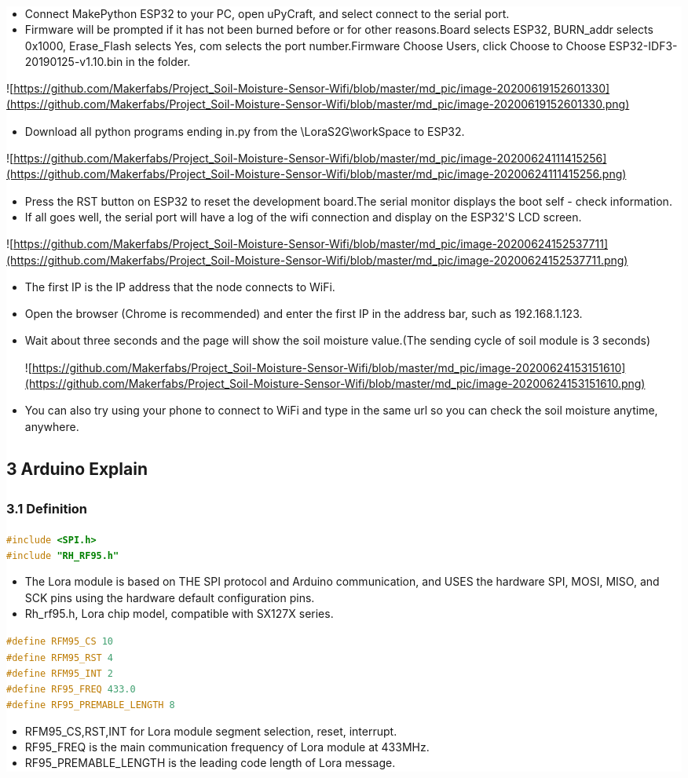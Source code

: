 - Connect MakePython ESP32 to your PC, open uPyCraft, and select connect to the serial port.
- Firmware will be prompted if it has not been burned before or for other reasons.Board selects ESP32, BURN_addr selects 0x1000, Erase_Flash selects Yes, com selects the port number.Firmware Choose Users, click Choose to Choose ESP32-IDF3-20190125-v1.10.bin in the folder.

![https://github.com/Makerfabs/Project_Soil-Moisture-Sensor-Wifi/blob/master/md_pic/image-20200619152601330](https://github.com/Makerfabs/Project_Soil-Moisture-Sensor-Wifi/blob/master/md_pic/image-20200619152601330.png)

- Download all python programs ending in.py from the \LoraS2G\workSpace to ESP32.

![https://github.com/Makerfabs/Project_Soil-Moisture-Sensor-Wifi/blob/master/md_pic/image-20200624111415256](https://github.com/Makerfabs/Project_Soil-Moisture-Sensor-Wifi/blob/master/md_pic/image-20200624111415256.png)

- Press the RST button on ESP32 to reset the development board.The serial monitor displays the boot self - check information.
- If all goes well, the serial port will have a log of the wifi connection and display on the ESP32'S LCD screen.

![https://github.com/Makerfabs/Project_Soil-Moisture-Sensor-Wifi/blob/master/md_pic/image-20200624152537711](https://github.com/Makerfabs/Project_Soil-Moisture-Sensor-Wifi/blob/master/md_pic/image-20200624152537711.png)

- The first IP is the IP address that the node connects to WiFi.

- Open the browser (Chrome is recommended) and enter the first IP in the address bar, such as 192.168.1.123.

- Wait about three seconds and the page will show the soil moisture value.(The sending cycle of soil module is 3 seconds)

  ![https://github.com/Makerfabs/Project_Soil-Moisture-Sensor-Wifi/blob/master/md_pic/image-20200624153151610](https://github.com/Makerfabs/Project_Soil-Moisture-Sensor-Wifi/blob/master/md_pic/image-20200624153151610.png)

- You can also try using your phone to connect to WiFi and type in the same url so you can check the soil moisture anytime, anywhere.

## 3 Arduino Explain

### 3.1 Definition

```c++
#include <SPI.h>
#include "RH_RF95.h"
```
- The Lora module is based on THE SPI protocol and Arduino communication, and USES the hardware SPI, MOSI, MISO, and SCK pins using the hardware default configuration pins.
- Rh_rf95.h, Lora chip model, compatible with SX127X series.


```C++
#define RFM95_CS 10
#define RFM95_RST 4
#define RFM95_INT 2
#define RF95_FREQ 433.0
#define RF95_PREMABLE_LENGTH 8
```
- RFM95_CS,RST,INT for Lora module segment selection, reset, interrupt.
- RF95_FREQ is the main communication frequency of Lora module at 433MHz.
- RF95_PREMABLE_LENGTH is the leading code length of Lora message.
